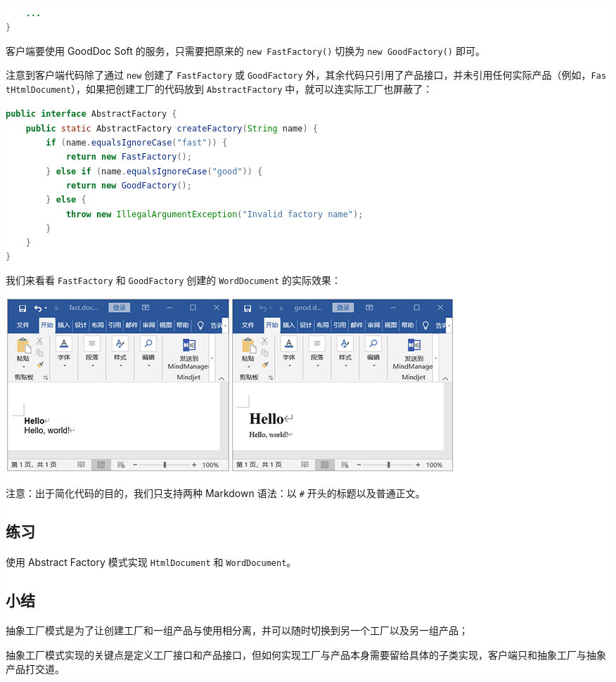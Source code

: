 ```java
    ...
}
```

客户端要使用 GoodDoc Soft 的服务，只需要把原来的 `new FastFactory()` 切换为 `new GoodFactory()` 即可。

注意到客户端代码除了通过 `new` 创建了 `FastFactory` 或 `GoodFactory` 外，其余代码只引用了产品接口，并未引用任何实际产品（例如，`FastHtmlDocument`），如果把创建工厂的代码放到 `AbstractFactory` 中，就可以连实际工厂也屏蔽了：

```java
public interface AbstractFactory {
    public static AbstractFactory createFactory(String name) {
        if (name.equalsIgnoreCase("fast")) {
            return new FastFactory();
        } else if (name.equalsIgnoreCase("good")) {
            return new GoodFactory();
        } else {
            throw new IllegalArgumentException("Invalid factory name");
        }
    }
}
```

我们来看看 `FastFactory` 和 `GoodFactory` 创建的 `WordDocument` 的实际效果：

![worddoc](./assets/l-20231220094014402.png)

注意：出于简化代码的目的，我们只支持两种 Markdown 语法：以 `#` 开头的标题以及普通正文。

## 练习

使用 Abstract Factory 模式实现 `HtmlDocument` 和 `WordDocument`。



## 小结

抽象工厂模式是为了让创建工厂和一组产品与使用相分离，并可以随时切换到另一个工厂以及另一组产品；

抽象工厂模式实现的关键点是定义工厂接口和产品接口，但如何实现工厂与产品本身需要留给具体的子类实现，客户端只和抽象工厂与抽象产品打交道。

